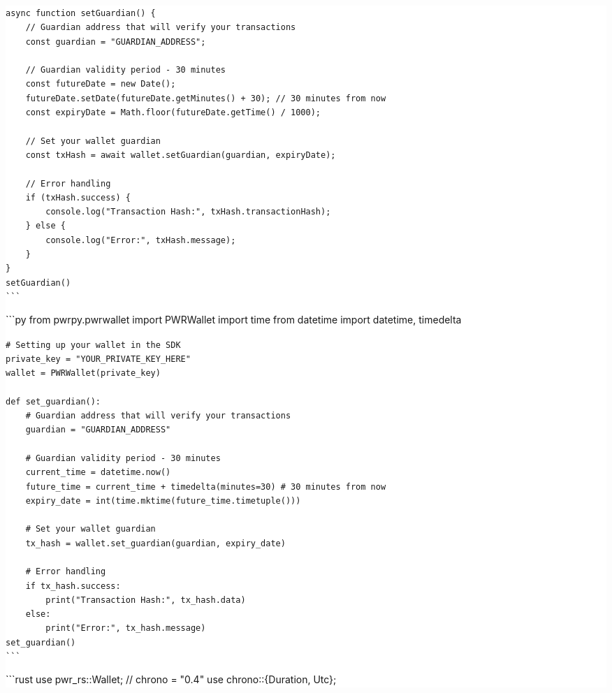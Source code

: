     async function setGuardian() {
        // Guardian address that will verify your transactions
        const guardian = "GUARDIAN_ADDRESS";

        // Guardian validity period - 30 minutes
        const futureDate = new Date();
        futureDate.setDate(futureDate.getMinutes() + 30); // 30 minutes from now
        const expiryDate = Math.floor(futureDate.getTime() / 1000);
        
        // Set your wallet guardian
        const txHash = await wallet.setGuardian(guardian, expiryDate);

        // Error handling
        if (txHash.success) {
            console.log("Transaction Hash:", txHash.transactionHash);
        } else {
            console.log("Error:", txHash.message);
        }
    }
    setGuardian()
    ```
</TabItem>
<TabItem value="python" label="Python">
    ```py
    from pwrpy.pwrwallet import PWRWallet
    import time
    from datetime import datetime, timedelta

    # Setting up your wallet in the SDK
    private_key = "YOUR_PRIVATE_KEY_HERE"
    wallet = PWRWallet(private_key)

    def set_guardian():
        # Guardian address that will verify your transactions
        guardian = "GUARDIAN_ADDRESS"

        # Guardian validity period - 30 minutes
        current_time = datetime.now()
        future_time = current_time + timedelta(minutes=30) # 30 minutes from now
        expiry_date = int(time.mktime(future_time.timetuple()))

        # Set your wallet guardian
        tx_hash = wallet.set_guardian(guardian, expiry_date)

        # Error handling
        if tx_hash.success:
            print("Transaction Hash:", tx_hash.data)
        else:
            print("Error:", tx_hash.message)
    set_guardian()
    ```
</TabItem>
<TabItem value="rust" label="Rust">
    ```rust
    use pwr_rs::Wallet;
    // chrono = "0.4"
    use chrono::{Duration, Utc};
